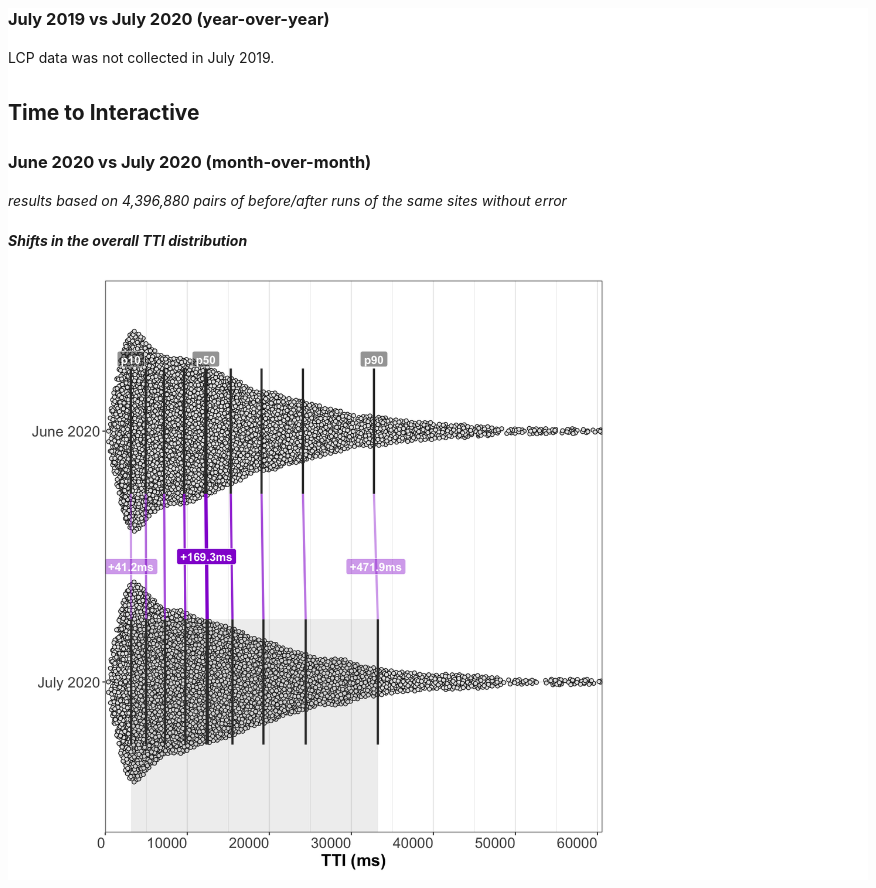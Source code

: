 ### July 2019 vs July 2020 (year-over-year)

LCP data was not collected in July 2019.

## Time to Interactive
### June 2020 vs July 2020 (month-over-month)
_results based on 4,396,880 pairs of before/after runs of the same sites without error_

##### Shifts in the overall TTI distribution

<img src="shift-tti_value-2020-June-2020-July.png" alt="June 2020 vs July 2020 TTI value" width="600" height="600">
